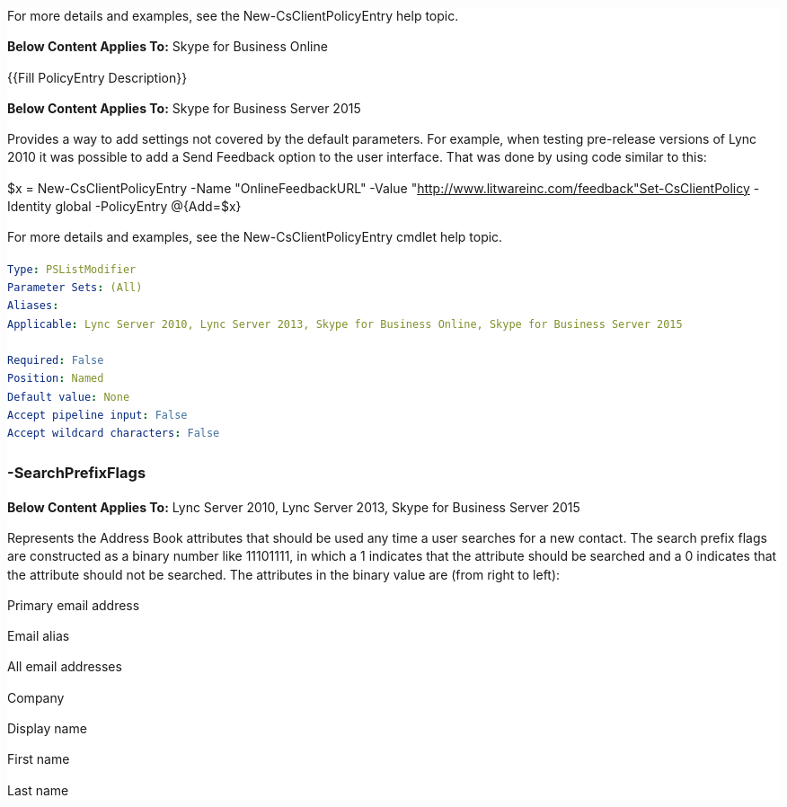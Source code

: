 For more details and examples, see the New-CsClientPolicyEntry help topic.



**Below Content Applies To:** Skype for Business Online

{{Fill PolicyEntry Description}}



**Below Content Applies To:** Skype for Business Server 2015

Provides a way to add settings not covered by the default parameters.
For example, when testing pre-release versions of Lync 2010 it was possible to add a Send Feedback option to the user interface.
That was done by using code similar to this:

$x = New-CsClientPolicyEntry -Name "OnlineFeedbackURL" -Value "http://www.litwareinc.com/feedback"Set-CsClientPolicy -Identity global -PolicyEntry @{Add=$x}

For more details and examples, see the New-CsClientPolicyEntry cmdlet help topic.



```yaml
Type: PSListModifier
Parameter Sets: (All)
Aliases: 
Applicable: Lync Server 2010, Lync Server 2013, Skype for Business Online, Skype for Business Server 2015

Required: False
Position: Named
Default value: None
Accept pipeline input: False
Accept wildcard characters: False
```

### -SearchPrefixFlags
**Below Content Applies To:** Lync Server 2010, Lync Server 2013, Skype for Business Server 2015

Represents the Address Book attributes that should be used any time a user searches for a new contact.
The search prefix flags are constructed as a binary number like 11101111, in which a 1 indicates that the attribute should be searched and a 0 indicates that the attribute should not be searched.
The attributes in the binary value are (from right to left):

Primary email address

Email alias

All email addresses

Company

Display name

First name

Last name
